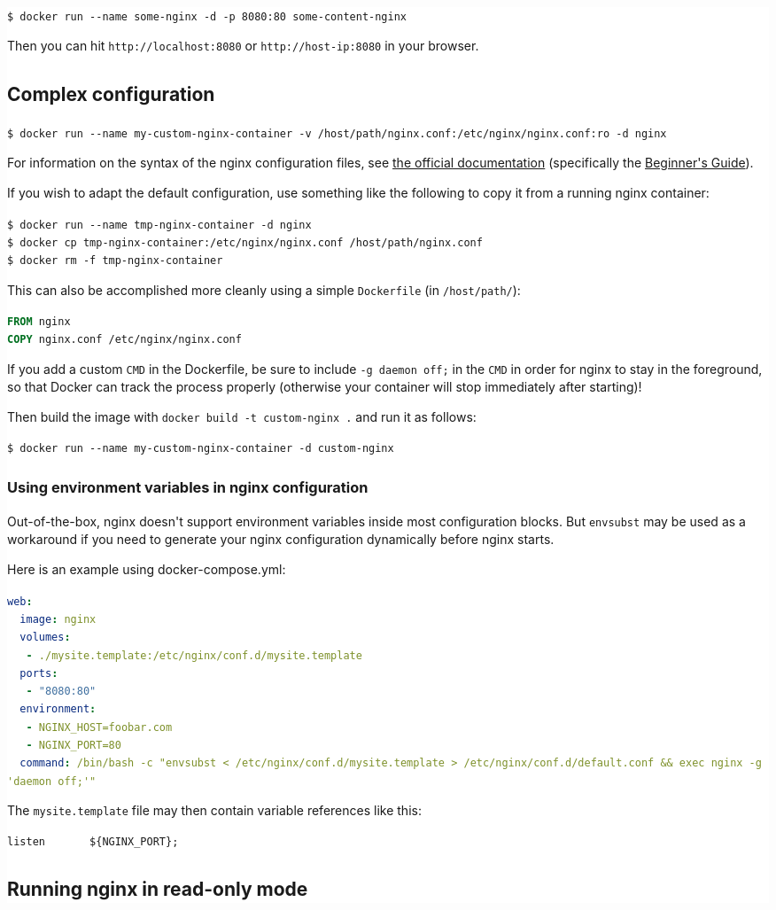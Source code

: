 ```console
$ docker run --name some-nginx -d -p 8080:80 some-content-nginx
```

Then you can hit `http://localhost:8080` or `http://host-ip:8080` in your browser.

## Complex configuration

```console
$ docker run --name my-custom-nginx-container -v /host/path/nginx.conf:/etc/nginx/nginx.conf:ro -d nginx
```

For information on the syntax of the nginx configuration files, see [the official documentation](http://nginx.org/en/docs/) (specifically the [Beginner's Guide](http://nginx.org/en/docs/beginners_guide.html#conf_structure)).

If you wish to adapt the default configuration, use something like the following to copy it from a running nginx container:

```console
$ docker run --name tmp-nginx-container -d nginx
$ docker cp tmp-nginx-container:/etc/nginx/nginx.conf /host/path/nginx.conf
$ docker rm -f tmp-nginx-container
```

This can also be accomplished more cleanly using a simple `Dockerfile` (in `/host/path/`):

```dockerfile
FROM nginx
COPY nginx.conf /etc/nginx/nginx.conf
```

If you add a custom `CMD` in the Dockerfile, be sure to include `-g daemon off;` in the `CMD` in order for nginx to stay in the foreground, so that Docker can track the process properly (otherwise your container will stop immediately after starting)!

Then build the image with `docker build -t custom-nginx .` and run it as follows:

```console
$ docker run --name my-custom-nginx-container -d custom-nginx
```

### Using environment variables in nginx configuration

Out-of-the-box, nginx doesn't support environment variables inside most configuration blocks. But `envsubst` may be used as a workaround if you need to generate your nginx configuration dynamically before nginx starts.

Here is an example using docker-compose.yml:

```yaml
web:
  image: nginx
  volumes:
   - ./mysite.template:/etc/nginx/conf.d/mysite.template
  ports:
   - "8080:80"
  environment:
   - NGINX_HOST=foobar.com
   - NGINX_PORT=80
  command: /bin/bash -c "envsubst < /etc/nginx/conf.d/mysite.template > /etc/nginx/conf.d/default.conf && exec nginx -g 'daemon off;'"
```

The `mysite.template` file may then contain variable references like this:

`listen       ${NGINX_PORT};
`

## Running nginx in read-only mode
